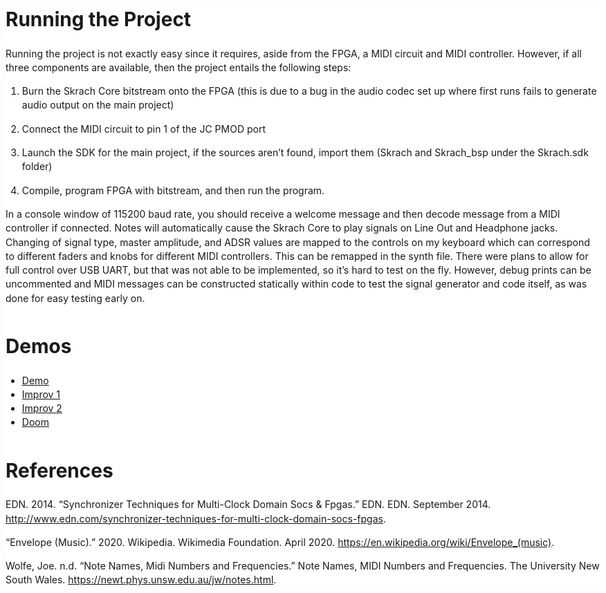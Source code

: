 Running the Project
===================

Running the project is not exactly easy since it requires, aside from
the FPGA, a MIDI circuit and MIDI controller. However, if all three
components are available, then the project entails the following steps:

1.  Burn the Skrach Core bitstream onto the FPGA (this is due to a bug
    in the audio codec set up where first runs fails to generate audio
    output on the main project)

2.  Connect the MIDI circuit to pin 1 of the JC PMOD port

3.  Launch the SDK for the main project, if the sources aren’t found,
    import them (Skrach and Skrach_bsp under the Skrach.sdk folder)

4.  Compile, program FPGA with bitstream, and then run the program.

In a console window of 115200 baud rate, you should receive a welcome
message and then decode message from a MIDI controller if connected.
Notes will automatically cause the Skrach Core to play signals on Line
Out and Headphone jacks. Changing of signal type, master amplitude, and
ADSR values are mapped to the controls on my keyboard which can
correspond to different faders and knobs for different MIDI controllers.
This can be remapped in the synth file. There were plans to allow for
full control over USB UART, but that was not able to be implemented, so
it’s hard to test on the fly. However, debug prints can be uncommented
and MIDI messages can be constructed statically within code to test the
signal generator and code itself, as was done for easy testing early on.

Demos
============

- [Demo](vid/demo.mp4)
- [Improv 1](vid/improv1.mp4)
- [Improv 2](vid/improv2.mp4)
- [Doom](vid/doom.mp4)

References
============

EDN. 2014. “Synchronizer Techniques for Multi-Clock Domain Socs &
Fpgas.” EDN. EDN. September 2014.
<http://www.edn.com/synchronizer-techniques-for-multi-clock-domain-socs-fpgas>.

“Envelope (Music).” 2020. Wikipedia. Wikimedia Foundation. April 2020.
<https://en.wikipedia.org/wiki/Envelope_(music)>.

Wolfe, Joe. n.d. “Note Names, Midi Numbers and Frequencies.” Note Names,
MIDI Numbers and Frequencies. The University New South Wales.
<https://newt.phys.unsw.edu.au/jw/notes.html>.
